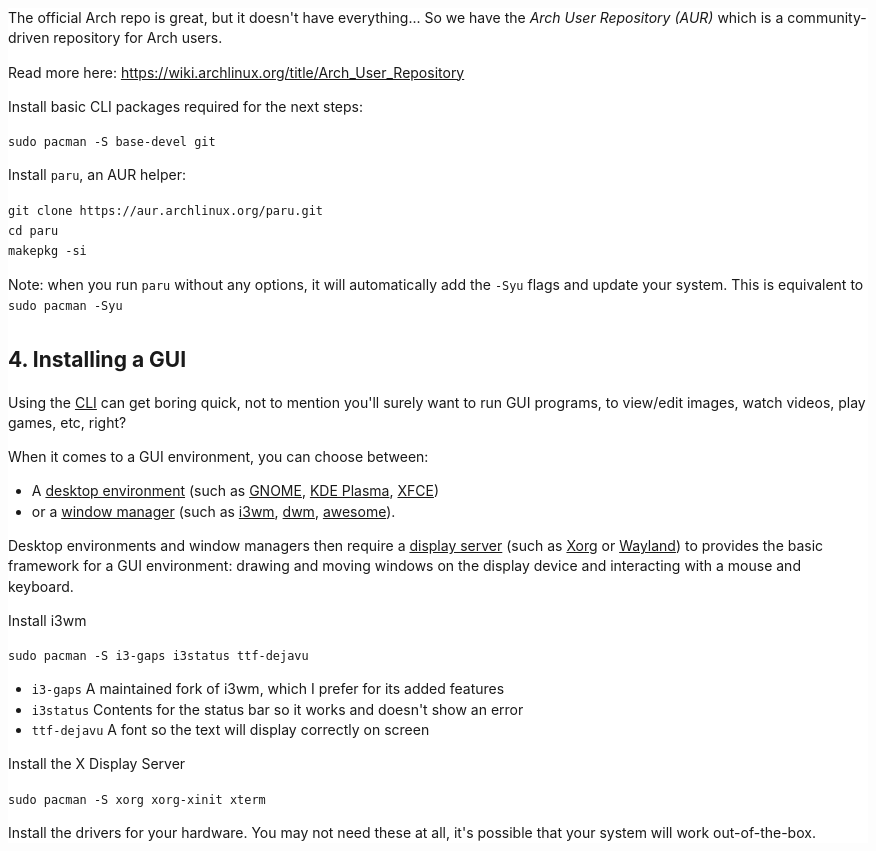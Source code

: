 The official Arch repo is great, but it doesn't have everything... So we have the _Arch User Repository (AUR)_ which is a community-driven repository for Arch users.

Read more here: https://wiki.archlinux.org/title/Arch_User_Repository

Install basic CLI packages required for the next steps:

```
sudo pacman -S base-devel git
```

Install `paru`, an AUR helper:

```
git clone https://aur.archlinux.org/paru.git
cd paru
makepkg -si
```

Note: when you run `paru` without any options, it will automatically add the `-Syu` flags and update your system. This is equivalent to `sudo pacman -Syu`

## 4. Installing a GUI

Using the [CLI](https://en.wikipedia.org/wiki/Command-line_interface) can get boring quick, not to mention you'll surely want to run GUI programs, to view/edit images, watch videos, play games, etc, right?

When it comes to a GUI environment, you can choose between:

- A [desktop environment](https://wiki.archlinux.org/title/Desktop_environment) (such as [GNOME](https://www.gnome.org/), [KDE Plasma](https://kde.org/plasma-desktop/), [XFCE](https://xfce.org/))
- or a [window manager](https://wiki.archlinux.org/title/window_manager) (such as [i3wm](https://i3wm.org/), [dwm](https://dwm.suckless.org/), [awesome](https://awesomewm.org/)).

Desktop environments and window managers then require a [display server](https://en.wikipedia.org/wiki/Windowing_system#Display_server) (such as [Xorg](https://wiki.archlinux.org/title/xorg) or [Wayland](https://wiki.archlinux.org/title/wayland)) to provides the basic framework for a GUI environment: drawing and moving windows on the display device and interacting with a mouse and keyboard.



Install i3wm

```
sudo pacman -S i3-gaps i3status ttf-dejavu
```

- `i3-gaps` A maintained fork of i3wm, which I prefer for its added features
- `i3status` Contents for the status bar so it works and doesn't show an error
- `ttf-dejavu` A font so the text will display correctly on screen

Install the X Display Server

```
sudo pacman -S xorg xorg-xinit xterm
```

Install the drivers for your hardware. You may not need these at all, it's possible that your system will work out-of-the-box.

